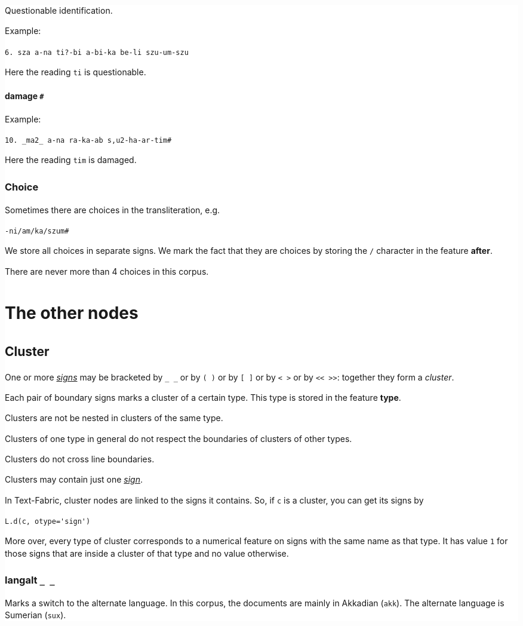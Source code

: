 Questionable identification.

Example:

    6. sza a-na ti?-bi a-bi-ka be-li szu-um-szu

Here the reading `ti` is questionable.

#### damage `#` ####

Example:

    10. _ma2_ a-na ra-ka-ab s,u2-ha-ar-tim#

Here the reading `tim` is damaged.

### Choice ###

Sometimes there are choices in the transliteration, e.g.

    -ni/am/ka/szum#

We store all choices in separate signs. 
We mark the fact that they are choices by storing the `/` character in the feature **after**.

There are never more than 4 choices in this corpus.

# The other nodes

## Cluster

One or more [*signs*](#sign) may be bracketed by `_ _` or by `( )` or by `[ ]` or by `< >` or by `<< >>`:
together they form a *cluster*.

Each pair of boundary signs marks a cluster of a certain type.
This type is stored in the feature **type**.

Clusters are not be nested in clusters of the same type.

Clusters of one type in general do not respect the boundaries of clusters of other types.

Clusters do not cross line boundaries.

Clusters may contain just one [*sign*](#sign).

In Text-Fabric, cluster nodes are linked to the signs it contains.
So, if `c` is a cluster, you can get its signs by 

    L.d(c, otype='sign')

More over, every type of cluster corresponds to a numerical feature on signs with the same name
as that type.
It has value `1` for those signs that are inside a cluster of that type and no value otherwise.

### langalt `_ _` ###

Marks a switch to the alternate language.
In this corpus, the documents are mainly in Akkadian (`akk`). The alternate language is Sumerian (`sux`).
